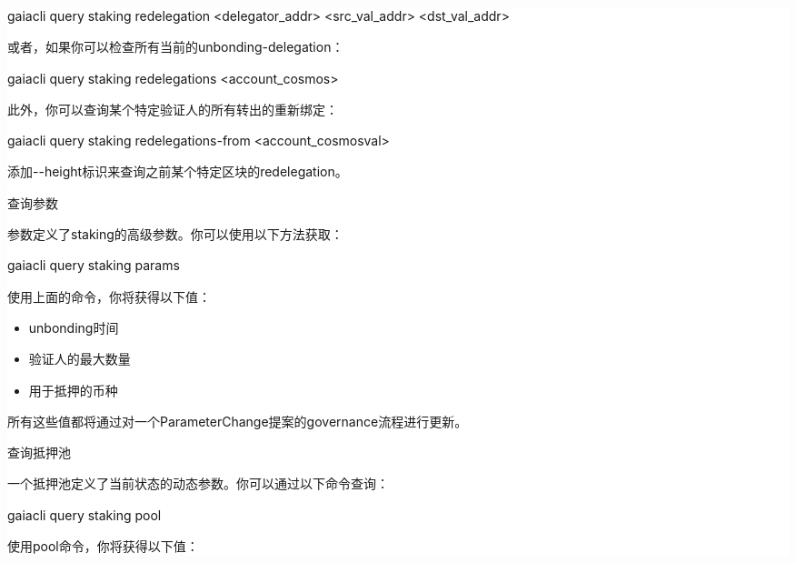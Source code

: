 
gaiacli query staking redelegation <delegator_addr> <src_val_addr> <dst_val_addr>

 

或者，如果你可以检查所有当前的unbonding-delegation：

 

gaiacli query staking redelegations <account_cosmos>

 

此外，你可以查询某个特定验证人的所有转出的重新绑定：

 

gaiacli query staking redelegations-from <account_cosmosval>

 

添加--height标识来查询之前某个特定区块的redelegation。

 

查询参数

 

参数定义了staking的高级参数。你可以使用以下方法获取：

 

gaiacli query staking params

 

使用上面的命令，你将获得以下值：

 

 

* unbonding时间

 

* 验证人的最大数量

 

* 用于抵押的币种

 

 

所有这些值都将通过对一个ParameterChange提案的governance流程进行更新。

 

查询抵押池

 

一个抵押池定义了当前状态的动态参数。你可以通过以下命令查询：

 

gaiacli query staking pool

 

使用pool命令，你将获得以下值：

 

 